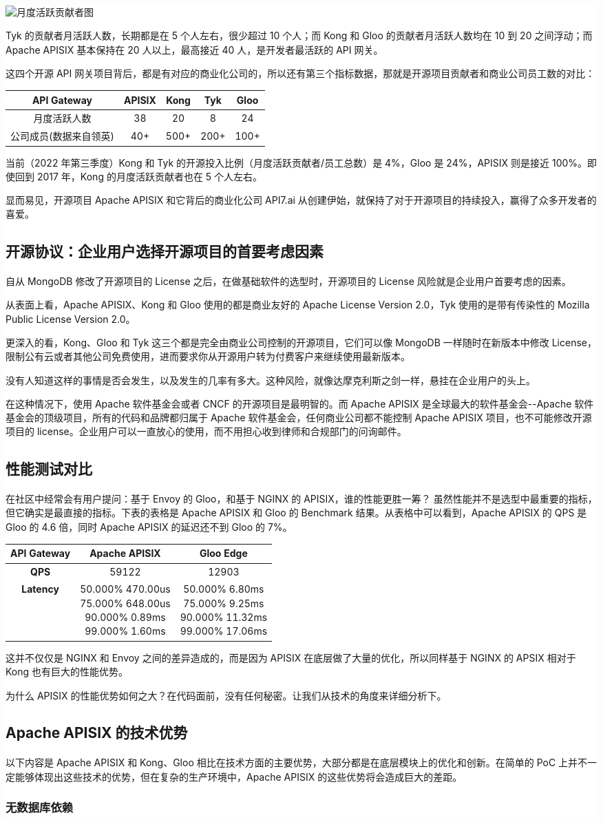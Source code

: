 ![月度活跃贡献者图](https://static.apiseven.com/2022/09/13/63205698e44f5.png)

Tyk 的贡献者月活跃人数，长期都是在 5 个人左右，很少超过 10 个人；而 Kong 和 Gloo 的贡献者月活跃人数均在 10 到 20 之间浮动；而 Apache APISIX 基本保持在 20 人以上，最高接近 40 人，是开发者最活跃的 API 网关。

这四个开源 API 网关项目背后，都是有对应的商业化公司的，所以还有第三个指标数据，那就是开源项目贡献者和商业公司员工数的对比：

|     **API Gateway**      | **APISIX** | **Kong** | **Tyk** | **Gloo** |
| :----------------------: | :--------: | :------: | :-----: | :------: |
|      月度活跃人数      |     38     |    20    |    8    |    24    |
| 公司成员(数据来自领英) |    40+     |   500+   |  200+   |   100+   |

当前（2022 年第三季度）Kong 和 Tyk 的开源投入比例（月度活跃贡献者/员工总数）是 4%，Gloo 是 24%，APISIX 则是接近 100%。即使回到 2017 年，Kong 的月度活跃贡献者也在 5 个人左右。

显而易见，开源项目 Apache APISIX 和它背后的商业化公司 API7.ai 从创建伊始，就保持了对于开源项目的持续投入，赢得了众多开发者的喜爱。

## 开源协议：企业用户选择开源项目的首要考虑因素

自从 MongoDB 修改了开源项目的 License 之后，在做基础软件的选型时，开源项目的 License 风险就是企业用户首要考虑的因素。

从表面上看，Apache APISIX、Kong 和 Gloo 使用的都是商业友好的 Apache License Version 2.0，Tyk 使用的是带有传染性的 Mozilla Public License Version 2.0。

更深入的看，Kong、Gloo 和 Tyk 这三个都是完全由商业公司控制的开源项目，它们可以像 MongoDB 一样随时在新版本中修改 License，限制公有云或者其他公司免费使用，进而要求你从开源用户转为付费客户来继续使用最新版本。

没有人知道这样的事情是否会发生，以及发生的几率有多大。这种风险，就像达摩克利斯之剑一样，悬挂在企业用户的头上。

在这种情况下，使用 Apache 软件基金会或者 CNCF 的开源项目是最明智的。而 Apache APISIX 是全球最大的软件基金会--Apache 软件基金会的顶级项目，所有的代码和品牌都归属于 Apache 软件基金会，任何商业公司都不能控制 Apache APISIX 项目，也不可能修改开源项目的 license。企业用户可以一直放心的使用，而不用担心收到律师和合规部门的问询邮件。

## 性能测试对比

在社区中经常会有用户提问：基于 Envoy 的 Gloo，和基于 NGINX 的 APISIX，谁的性能更胜一筹？
虽然性能并不是选型中最重要的指标，但它确实是最直接的指标。下表的表格是 Apache APISIX 和 Gloo 的 Benchmark 结果。从表格中可以看到，Apache APISIX 的 QPS 是 Gloo 的 4.6 倍，同时 Apache APISIX 的延迟还不到 Gloo 的 7%。

| **API Gateway** |                              Apache APISIX                               |                               Gloo Edge                                |
| :-------------: | :----------------------------------------------------------------------: | :--------------------------------------------------------------------: |
|     **QPS**     |                                  59122                                   |                                 12903                                  |
|   **Latency**   | 50.000% 470.00us<br/>75.000% 648.00us<br/>90.000% 0.89ms<br/>99.000% 1.60ms | 50.000% 6.80ms<br/>75.000% 9.25ms<br/>90.000% 11.32ms<br/>99.000% 17.06ms |

这并不仅仅是 NGINX 和 Envoy 之间的差异造成的，而是因为 APISIX 在底层做了大量的优化，所以同样基于 NGINX 的 APSIX 相对于 Kong 也有巨大的性能优势。

为什么 APISIX 的性能优势如何之大？在代码面前，没有任何秘密。让我们从技术的角度来详细分析下。

## Apache APISIX 的技术优势

以下内容是 Apache APISIX 和 Kong、Gloo 相比在技术方面的主要优势，大部分都是在底层模块上的优化和创新。在简单的 PoC 上并不一定能够体现出这些技术的优势，但在复杂的生产环境中，Apache APISIX 的这些优势将会造成巨大的差距。

### 无数据库依赖
